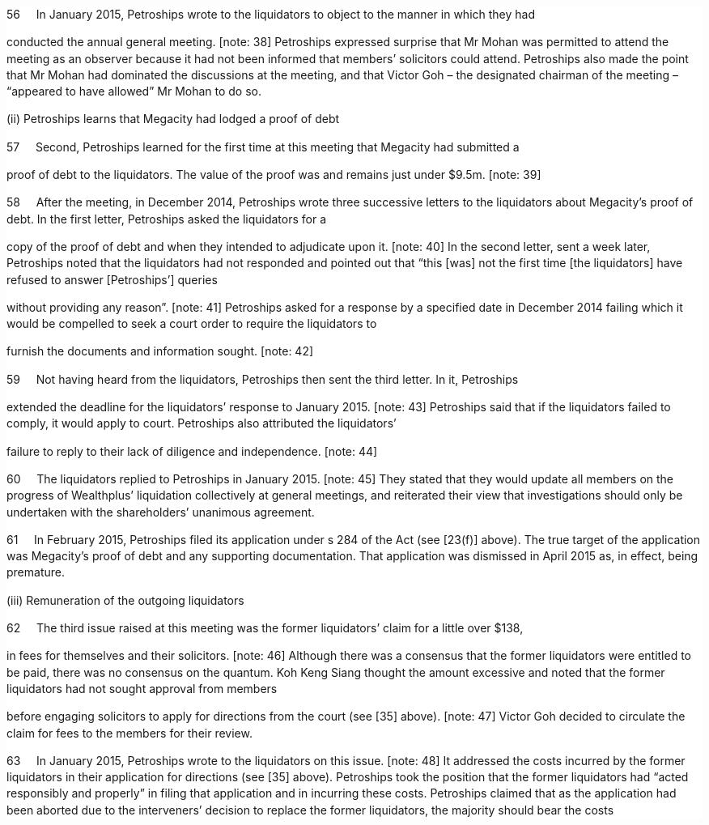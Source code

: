 56     In January 2015, Petroships wrote to the liquidators to object to the manner in which they had 

conducted the annual general meeting. [note: 38] Petroships expressed surprise that Mr Mohan was permitted to attend the meeting as an observer because it had not been informed that members’ solicitors could attend. Petroships also made the point that Mr Mohan had dominated the discussions at the meeting, and that Victor Goh – the designated chairman of the meeting – “appeared to have allowed” Mr Mohan to do so. 

(ii) Petroships learns that Megacity had lodged a proof of debt 

57     Second, Petroships learned for the first time at this meeting that Megacity had submitted a 

proof of debt to the liquidators. The value of the proof was and remains just under $9.5m. [note: 39] 

58     After the meeting, in December 2014, Petroships wrote three successive letters to the liquidators about Megacity’s proof of debt. In the first letter, Petroships asked the liquidators for a 

copy of the proof of debt and when they intended to adjudicate upon it. [note: 40] In the second letter, sent a week later, Petroships noted that the liquidators had not responded and pointed out that “this [was] not the first time [the liquidators] have refused to answer [Petroships’] queries 

without providing any reason”. [note: 41] Petroships asked for a response by a specified date in December 2014 failing which it would be compelled to seek a court order to require the liquidators to 

furnish the documents and information sought. [note: 42] 

59     Not having heard from the liquidators, Petroships then sent the third letter. In it, Petroships 

extended the deadline for the liquidators’ response to January 2015. [note: 43] Petroships said that if the liquidators failed to comply, it would apply to court. Petroships also attributed the liquidators’ 


failure to reply to their lack of diligence and independence. [note: 44] 

60     The liquidators replied to Petroships in January 2015. [note: 45] They stated that they would update all members on the progress of Wealthplus’ liquidation collectively at general meetings, and reiterated their view that investigations should only be undertaken with the shareholders’ unanimous agreement. 

61     In February 2015, Petroships filed its application under s 284 of the Act (see [23(f)] above). The true target of the application was Megacity’s proof of debt and any supporting documentation. That application was dismissed in April 2015 as, in effect, being premature. 

(iii) Remuneration of the outgoing liquidators 

62     The third issue raised at this meeting was the former liquidators’ claim for a little over $138, 

in fees for themselves and their solicitors. [note: 46] Although there was a consensus that the former liquidators were entitled to be paid, there was no consensus on the quantum. Koh Keng Siang thought the amount excessive and noted that the former liquidators had not sought approval from members 

before engaging solicitors to apply for directions from the court (see [35] above). [note: 47] Victor Goh decided to circulate the claim for fees to the members for their review. 

63     In January 2015, Petroships wrote to the liquidators on this issue. [note: 48] It addressed the costs incurred by the former liquidators in their application for directions (see [35] above). Petroships took the position that the former liquidators had “acted responsibly and properly” in filing that application and in incurring these costs. Petroships claimed that as the application had been aborted due to the interveners’ decision to replace the former liquidators, the majority should bear the costs 
